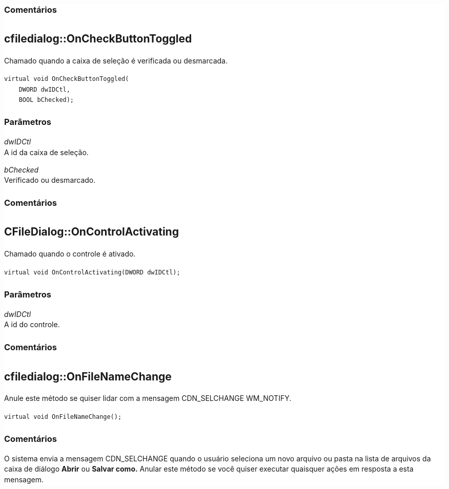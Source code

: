 ### <a name="remarks"></a>Comentários

## <a name="cfiledialogoncheckbuttontoggled"></a><a name="oncheckbuttontoggled"></a>cfiledialog::OnCheckButtonToggled

Chamado quando a caixa de seleção é verificada ou desmarcada.

```
virtual void OnCheckButtonToggled(
    DWORD dwIDCtl,
    BOOL bChecked);
```

### <a name="parameters"></a>Parâmetros

*dwIDCtl*<br/>
A id da caixa de seleção.

*bChecked*<br/>
Verificado ou desmarcado.

### <a name="remarks"></a>Comentários

## <a name="cfiledialogoncontrolactivating"></a><a name="oncontrolactivating"></a>CFileDialog::OnControlActivating

Chamado quando o controle é ativado.

```
virtual void OnControlActivating(DWORD dwIDCtl);
```

### <a name="parameters"></a>Parâmetros

*dwIDCtl*<br/>
A id do controle.

### <a name="remarks"></a>Comentários

## <a name="cfiledialogonfilenamechange"></a><a name="onfilenamechange"></a>cfiledialog::OnFileNameChange

Anule este método se quiser lidar com a mensagem CDN_SELCHANGE WM_NOTIFY.

```
virtual void OnFileNameChange();
```

### <a name="remarks"></a>Comentários

O sistema envia a mensagem CDN_SELCHANGE quando o usuário seleciona um novo arquivo ou pasta na lista de arquivos da caixa de diálogo **Abrir** ou **Salvar como.** Anular este método se você quiser executar quaisquer ações em resposta a esta mensagem.
